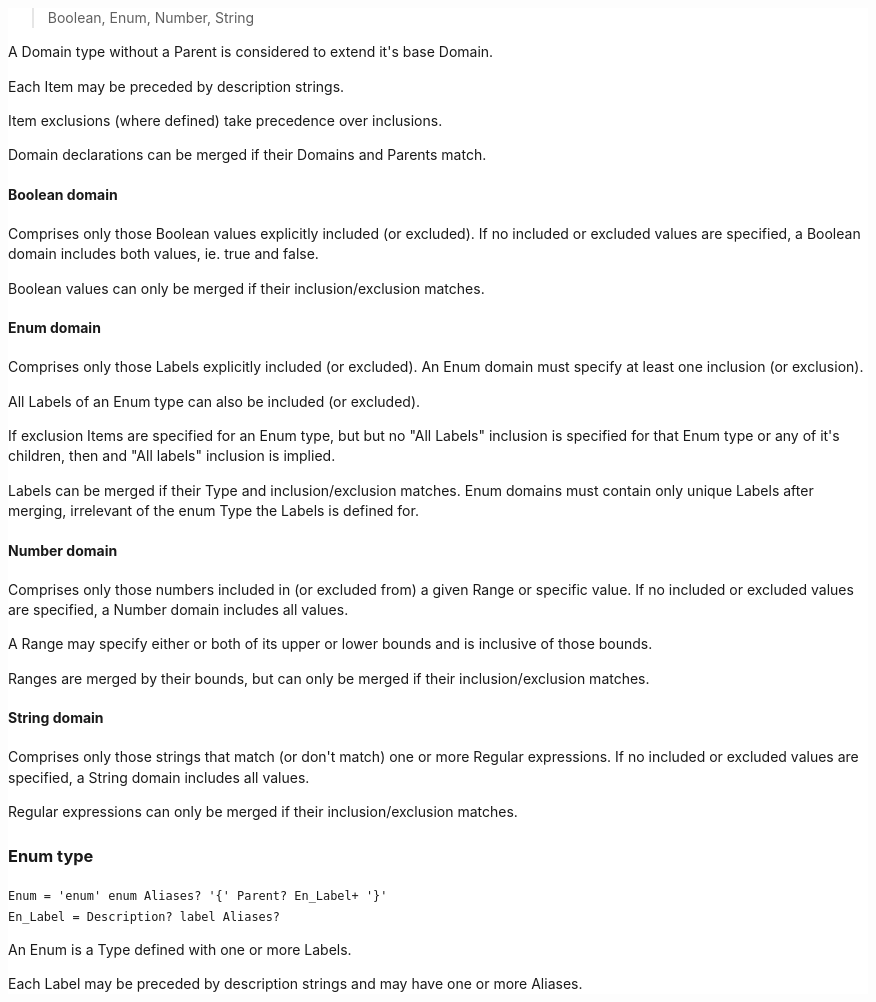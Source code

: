 > Boolean, Enum, Number, String

A Domain type without a Parent is considered to extend it's base Domain.

Each Item may be preceded by description strings.

Item exclusions (where defined) take precedence over inclusions.

Domain declarations can be merged if their Domains and Parents match.

#### Boolean domain

Comprises only those Boolean values explicitly included (or excluded).
If no included or excluded values are specified, a Boolean domain includes both values, ie. true and false.

Boolean values can only be merged if their inclusion/exclusion matches.

#### Enum domain

Comprises only those Labels explicitly included (or excluded).
An Enum domain must specify at least one inclusion (or exclusion).

All Labels of an Enum type can also be included (or excluded).

If exclusion Items are specified for an Enum type,
but but no "All Labels" inclusion is specified for that Enum type or any of it's children,
then and "All labels" inclusion is implied.

Labels can be merged if their Type and inclusion/exclusion matches.
Enum domains must contain only unique Labels after merging, irrelevant of the enum Type the Labels is defined for.

#### Number domain

Comprises only those numbers included in (or excluded from) a given Range or specific value.
If no included or excluded values are specified, a Number domain includes all values.

A Range may specify either or both of its upper or lower bounds and is inclusive of those bounds.

Ranges are merged by their bounds, but can only be merged if their inclusion/exclusion matches.

#### String domain

Comprises only those strings that match (or don't match) one or more Regular expressions.
If no included or excluded values are specified, a String domain includes all values.

Regular expressions can only be merged if their inclusion/exclusion matches.

### Enum type

```PEG
Enum = 'enum' enum Aliases? '{' Parent? En_Label+ '}'
En_Label = Description? label Aliases?
```

An Enum is a Type defined with one or more Labels.

Each Label may be preceded by description strings and may have one or more Aliases.
